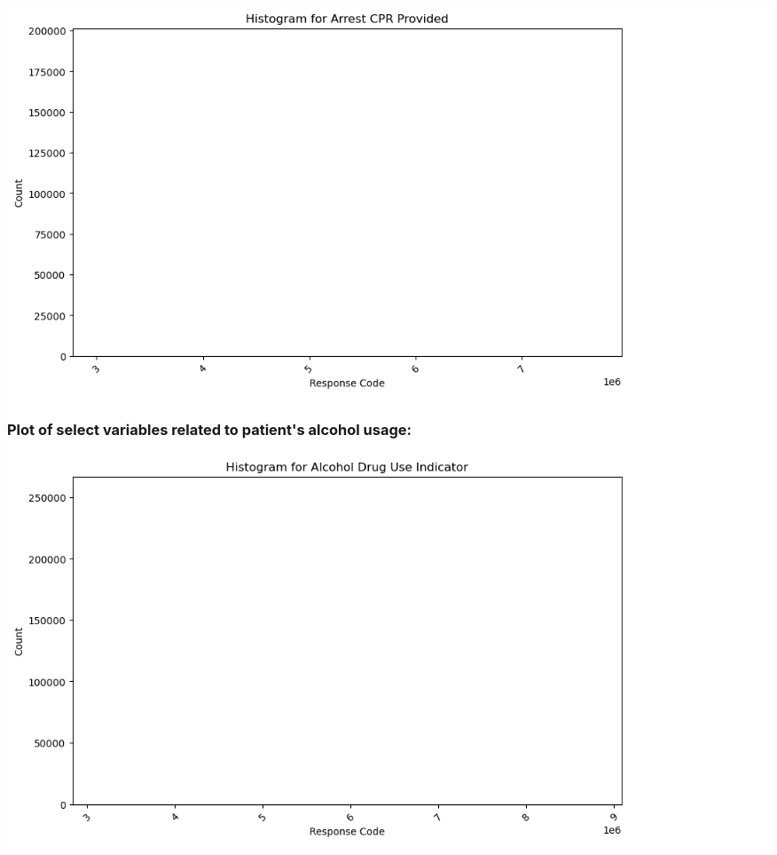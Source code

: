 <img src="figs/Histogram_plot_Arrest CPR Provided.png" width=700>  


### Plot of select variables related to patient's alcohol usage:

<img src="figs/Histogram_plot_Alcohol Drug Use Indicator.png" width=700>  
